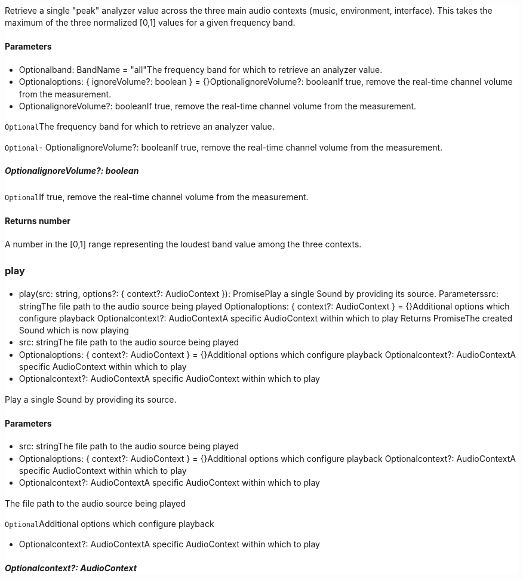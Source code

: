Retrieve a single "peak" analyzer value across the three main audio contexts (music, environment, interface).
This takes the maximum of the three normalized [0,1] values for a given frequency band.


#### Parameters

- Optionalband: BandName = "all"The frequency band for which to retrieve an analyzer value.
- Optionaloptions: { ignoreVolume?: boolean } = {}OptionalignoreVolume?: booleanIf true, remove the real-time channel volume from the measurement.
- OptionalignoreVolume?: booleanIf true, remove the real-time channel volume from the measurement.

`Optional`The frequency band for which to retrieve an analyzer value.

`Optional`- OptionalignoreVolume?: booleanIf true, remove the real-time channel volume from the measurement.


##### OptionalignoreVolume?: boolean

`Optional`If true, remove the real-time channel volume from the measurement.


#### Returns number

A number in the [0,1] range representing the loudest band value among the three contexts.


### play

- play(src: string, options?: { context?: AudioContext }): Promise<Sound>Play a single Sound by providing its source.
Parameterssrc: stringThe file path to the audio source being played
Optionaloptions: { context?: AudioContext } = {}Additional options which configure playback
Optionalcontext?: AudioContextA specific AudioContext within which to play
Returns Promise<Sound>The created Sound which is now playing
- src: stringThe file path to the audio source being played
- Optionaloptions: { context?: AudioContext } = {}Additional options which configure playback
Optionalcontext?: AudioContextA specific AudioContext within which to play
- Optionalcontext?: AudioContextA specific AudioContext within which to play

Play a single Sound by providing its source.


#### Parameters

- src: stringThe file path to the audio source being played
- Optionaloptions: { context?: AudioContext } = {}Additional options which configure playback
Optionalcontext?: AudioContextA specific AudioContext within which to play
- Optionalcontext?: AudioContextA specific AudioContext within which to play

The file path to the audio source being played

`Optional`Additional options which configure playback

- Optionalcontext?: AudioContextA specific AudioContext within which to play


##### Optionalcontext?: AudioContext
